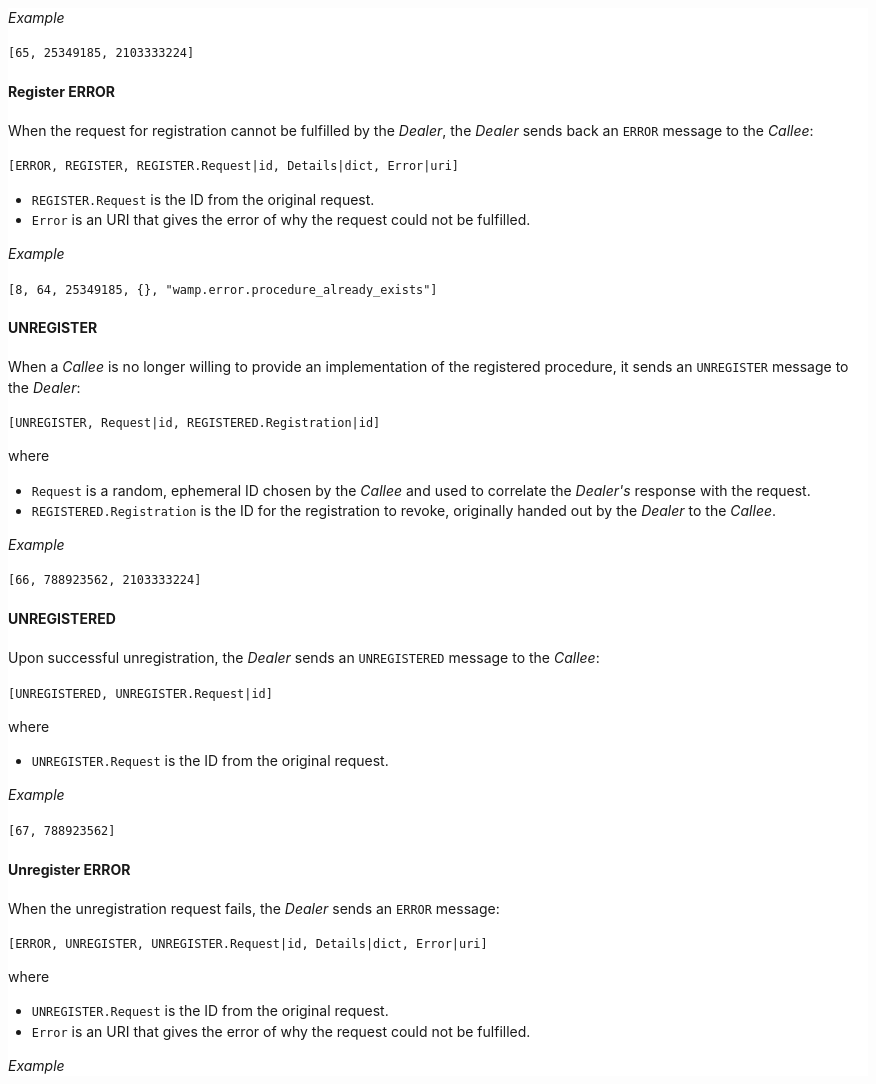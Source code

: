 *Example*

   	[65, 25349185, 2103333224]

#### Register ERROR

When the request for registration cannot be fulfilled by the *Dealer*, the *Dealer* sends back an `ERROR` message to the *Callee*:

    [ERROR, REGISTER, REGISTER.Request|id, Details|dict, Error|uri]

 * `REGISTER.Request` is the ID from the original request.
 * `Error` is an URI that gives the error of why the request could not be fulfilled.

*Example*

   	[8, 64, 25349185, {}, "wamp.error.procedure_already_exists"]

#### UNREGISTER

When a *Callee* is no longer willing to provide an implementation of the registered procedure, it sends an `UNREGISTER` message to the *Dealer*:

    [UNREGISTER, Request|id, REGISTERED.Registration|id]

where

 * `Request` is a random, ephemeral ID chosen by the *Callee* and used to correlate the *Dealer's* response with the request.
 * `REGISTERED.Registration` is the ID for the registration to revoke, originally handed out by the *Dealer* to the *Callee*.

*Example*

   	[66, 788923562, 2103333224]

#### UNREGISTERED

Upon successful unregistration, the *Dealer* sends an `UNREGISTERED` message to the *Callee*:

    [UNREGISTERED, UNREGISTER.Request|id]

where

 * `UNREGISTER.Request` is the ID from the original request.

*Example*

	[67, 788923562]

#### Unregister ERROR

When the unregistration request fails, the *Dealer* sends an `ERROR` message:

    [ERROR, UNREGISTER, UNREGISTER.Request|id, Details|dict, Error|uri]

where

 * `UNREGISTER.Request` is the ID from the original request.
 * `Error` is an URI that gives the error of why the request could not be fulfilled.

*Example*
